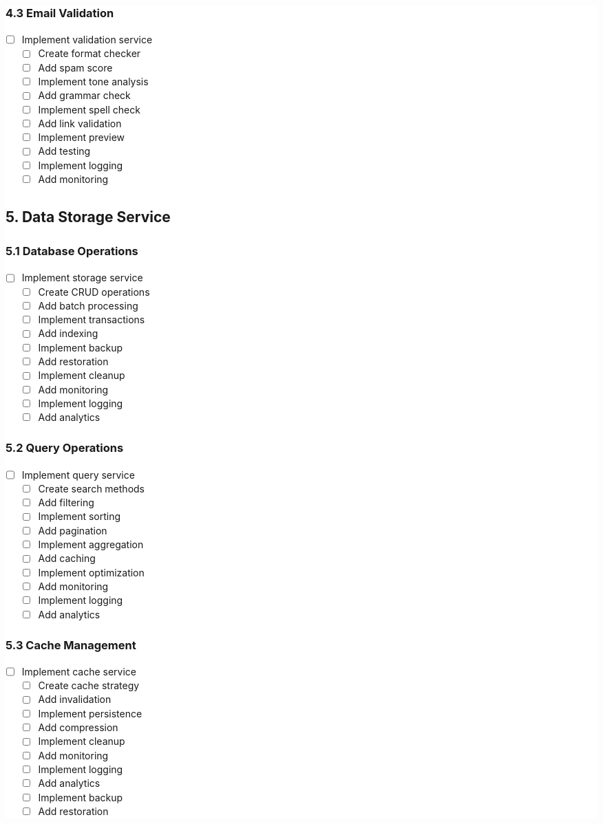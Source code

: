 ### 4.3 Email Validation
- [ ] Implement validation service
  - [ ] Create format checker
  - [ ] Add spam score
  - [ ] Implement tone analysis
  - [ ] Add grammar check
  - [ ] Implement spell check
  - [ ] Add link validation
  - [ ] Implement preview
  - [ ] Add testing
  - [ ] Implement logging
  - [ ] Add monitoring

## 5. Data Storage Service

### 5.1 Database Operations
- [ ] Implement storage service
  - [ ] Create CRUD operations
  - [ ] Add batch processing
  - [ ] Implement transactions
  - [ ] Add indexing
  - [ ] Implement backup
  - [ ] Add restoration
  - [ ] Implement cleanup
  - [ ] Add monitoring
  - [ ] Implement logging
  - [ ] Add analytics

### 5.2 Query Operations
- [ ] Implement query service
  - [ ] Create search methods
  - [ ] Add filtering
  - [ ] Implement sorting
  - [ ] Add pagination
  - [ ] Implement aggregation
  - [ ] Add caching
  - [ ] Implement optimization
  - [ ] Add monitoring
  - [ ] Implement logging
  - [ ] Add analytics

### 5.3 Cache Management
- [ ] Implement cache service
  - [ ] Create cache strategy
  - [ ] Add invalidation
  - [ ] Implement persistence
  - [ ] Add compression
  - [ ] Implement cleanup
  - [ ] Add monitoring
  - [ ] Implement logging
  - [ ] Add analytics
  - [ ] Implement backup
  - [ ] Add restoration
